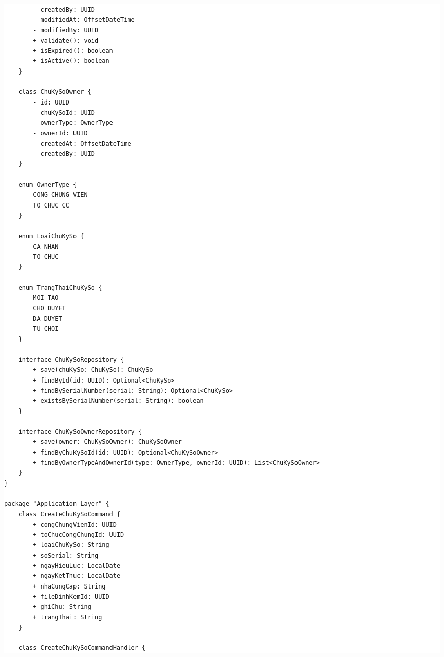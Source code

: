 ```plantuml
        - createdBy: UUID
        - modifiedAt: OffsetDateTime
        - modifiedBy: UUID
        + validate(): void
        + isExpired(): boolean
        + isActive(): boolean
    }

    class ChuKySoOwner {
        - id: UUID
        - chuKySoId: UUID
        - ownerType: OwnerType
        - ownerId: UUID
        - createdAt: OffsetDateTime
        - createdBy: UUID
    }

    enum OwnerType {
        CONG_CHUNG_VIEN
        TO_CHUC_CC
    }

    enum LoaiChuKySo {
        CA_NHAN
        TO_CHUC
    }

    enum TrangThaiChuKySo {
        MOI_TAO
        CHO_DUYET
        DA_DUYET
        TU_CHOI
    }

    interface ChuKySoRepository {
        + save(chuKySo: ChuKySo): ChuKySo
        + findById(id: UUID): Optional<ChuKySo>
        + findBySerialNumber(serial: String): Optional<ChuKySo>
        + existsBySerialNumber(serial: String): boolean
    }

    interface ChuKySoOwnerRepository {
        + save(owner: ChuKySoOwner): ChuKySoOwner
        + findByChuKySoId(id: UUID): Optional<ChuKySoOwner>
        + findByOwnerTypeAndOwnerId(type: OwnerType, ownerId: UUID): List<ChuKySoOwner>
    }
}

package "Application Layer" {
    class CreateChuKySoCommand {
        + congChungVienId: UUID
        + toChucCongChungId: UUID
        + loaiChuKySo: String
        + soSerial: String
        + ngayHieuLuc: LocalDate
        + ngayKetThuc: LocalDate
        + nhaCungCap: String
        + fileDinhKemId: UUID
        + ghiChu: String
        + trangThai: String
    }

    class CreateChuKySoCommandHandler {
```